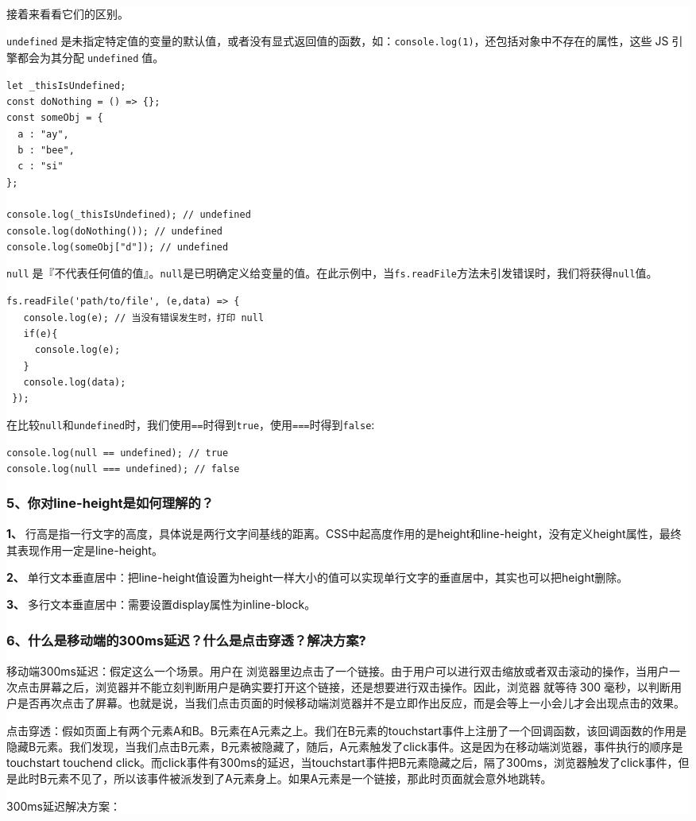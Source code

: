 接着来看看它们的区别。

`undefined` 是未指定特定值的变量的默认值，或者没有显式返回值的函数，如：`console.log(1)`，还包括对象中不存在的属性，这些 JS 引擎都会为其分配 `undefined` 值。

```
let _thisIsUndefined;
const doNothing = () => {};
const someObj = {
  a : "ay",
  b : "bee",
  c : "si"
};

console.log(_thisIsUndefined); // undefined
console.log(doNothing()); // undefined
console.log(someObj["d"]); // undefined
```

`null` 是『不代表任何值的值』。`null`是已明确定义给变量的值。在此示例中，当`fs.readFile`方法未引发错误时，我们将获得`null`值。

```
fs.readFile('path/to/file', (e,data) => {
   console.log(e); // 当没有错误发生时，打印 null
   if(e){
     console.log(e);
   }
   console.log(data);
 });
```

在比较`null`和`undefined`时，我们使用`==`时得到`true`，使用`===`时得到`false`:

```
console.log(null == undefined); // true
console.log(null === undefined); // false
```


### 5、你对line-height是如何理解的？

**1、** 行高是指一行文字的高度，具体说是两行文字间基线的距离。CSS中起高度作用的是height和line-height，没有定义height属性，最终其表现作用一定是line-height。

**2、** 单行文本垂直居中：把line-height值设置为height一样大小的值可以实现单行文字的垂直居中，其实也可以把height删除。

**3、** 多行文本垂直居中：需要设置display属性为inline-block。


### 6、什么是移动端的300ms延迟？什么是点击穿透？解决方案?

移动端300ms延迟：假定这么一个场景。用户在 浏览器里边点击了一个链接。由于用户可以进行双击缩放或者双击滚动的操作，当用户一次点击屏幕之后，浏览器并不能立刻判断用户是确实要打开这个链接，还是想要进行双击操作。因此，浏览器 就等待 300 毫秒，以判断用户是否再次点击了屏幕。也就是说，当我们点击页面的时候移动端浏览器并不是立即作出反应，而是会等上一小会儿才会出现点击的效果。

点击穿透：假如页面上有两个元素A和B。B元素在A元素之上。我们在B元素的touchstart事件上注册了一个回调函数，该回调函数的作用是隐藏B元素。我们发现，当我们点击B元素，B元素被隐藏了，随后，A元素触发了click事件。这是因为在移动端浏览器，事件执行的顺序是touchstart touchend click。而click事件有300ms的延迟，当touchstart事件把B元素隐藏之后，隔了300ms，浏览器触发了click事件，但是此时B元素不见了，所以该事件被派发到了A元素身上。如果A元素是一个链接，那此时页面就会意外地跳转。

300ms延迟解决方案：
